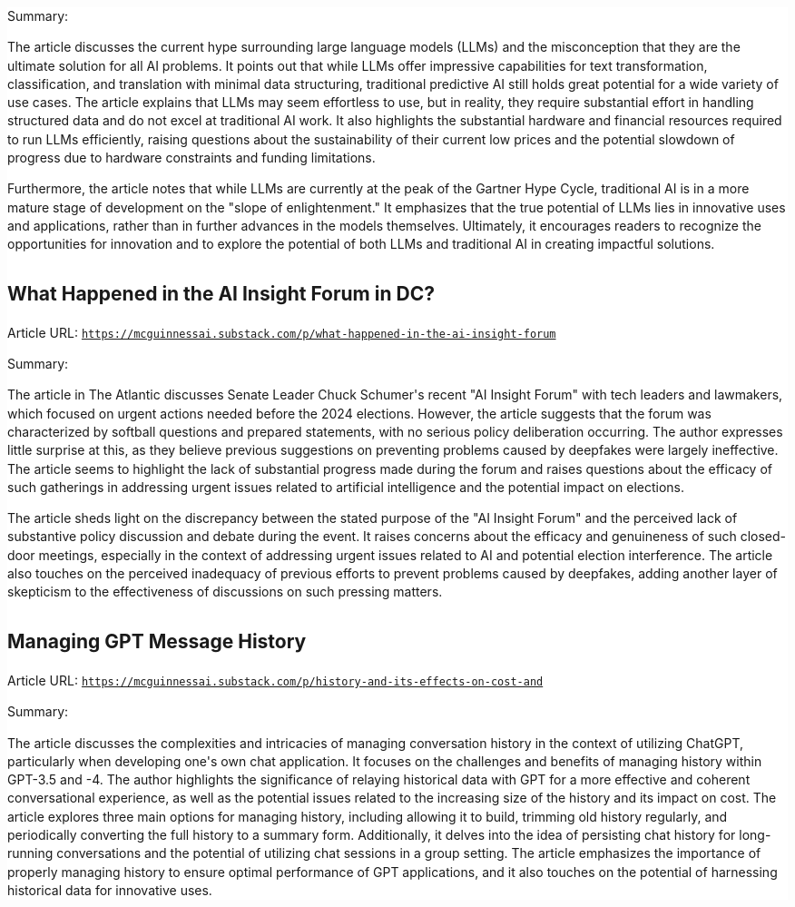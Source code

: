 Summary:

The article discusses the current hype surrounding large language models (LLMs) and the misconception that they are the ultimate solution for all AI problems. It points out that while LLMs offer impressive capabilities for text transformation, classification, and translation with minimal data structuring, traditional predictive AI still holds great potential for a wide variety of use cases. The article explains that LLMs may seem effortless to use, but in reality, they require substantial effort in handling structured data and do not excel at traditional AI work. It also highlights the substantial hardware and financial resources required to run LLMs efficiently, raising questions about the sustainability of their current low prices and the potential slowdown of progress due to hardware constraints and funding limitations.

Furthermore, the article notes that while LLMs are currently at the peak of the Gartner Hype Cycle, traditional AI is in a more mature stage of development on the "slope of enlightenment." It emphasizes that the true potential of LLMs lies in innovative uses and applications, rather than in further advances in the models themselves. Ultimately, it encourages readers to recognize the opportunities for innovation and to explore the potential of both LLMs and traditional AI in creating impactful solutions.

## What Happened in the AI Insight Forum in DC?
Article URL: [`https://mcguinnessai.substack.com/p/what-happened-in-the-ai-insight-forum`](https://mcguinnessai.substack.com/p/what-happened-in-the-ai-insight-forum)

Summary:

The article in The Atlantic discusses Senate Leader Chuck Schumer's recent "AI Insight Forum" with tech leaders and lawmakers, which focused on urgent actions needed before the 2024 elections. However, the article suggests that the forum was characterized by softball questions and prepared statements, with no serious policy deliberation occurring. The author expresses little surprise at this, as they believe previous suggestions on preventing problems caused by deepfakes were largely ineffective. The article seems to highlight the lack of substantial progress made during the forum and raises questions about the efficacy of such gatherings in addressing urgent issues related to artificial intelligence and the potential impact on elections.

The article sheds light on the discrepancy between the stated purpose of the "AI Insight Forum" and the perceived lack of substantive policy discussion and debate during the event. It raises concerns about the efficacy and genuineness of such closed-door meetings, especially in the context of addressing urgent issues related to AI and potential election interference. The article also touches on the perceived inadequacy of previous efforts to prevent problems caused by deepfakes, adding another layer of skepticism to the effectiveness of discussions on such pressing matters.

## Managing GPT Message History
Article URL: [`https://mcguinnessai.substack.com/p/history-and-its-effects-on-cost-and`](https://mcguinnessai.substack.com/p/history-and-its-effects-on-cost-and)

Summary:

The article discusses the complexities and intricacies of managing conversation history in the context of utilizing ChatGPT, particularly when developing one's own chat application. It focuses on the challenges and benefits of managing history within GPT-3.5 and -4. The author highlights the significance of relaying historical data with GPT for a more effective and coherent conversational experience, as well as the potential issues related to the increasing size of the history and its impact on cost. The article explores three main options for managing history, including allowing it to build, trimming old history regularly, and periodically converting the full history to a summary form. Additionally, it delves into the idea of persisting chat history for long-running conversations and the potential of utilizing chat sessions in a group setting. The article emphasizes the importance of properly managing history to ensure optimal performance of GPT applications, and it also touches on the potential of harnessing historical data for innovative uses.
